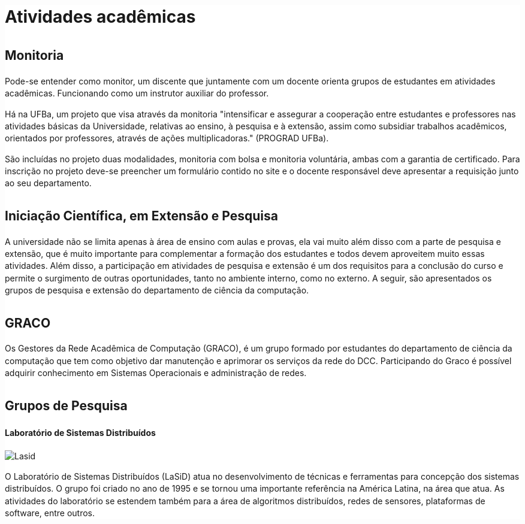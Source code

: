 Atividades acadêmicas
=====================

## Monitoria

Pode-se entender como monitor, um discente que juntamente com um docente
orienta grupos de estudantes em atividades acadêmicas. Funcionando como
um instrutor auxiliar do professor.

Há na UFBa, um projeto que visa através da monitoria "intensificar e
assegurar a cooperação entre estudantes e professores nas atividades
básicas da Universidade, relativas ao ensino, à pesquisa e à extensão,
assim como subsidiar trabalhos acadêmicos, orientados por professores,
através de ações multiplicadoras." (PROGRAD UFBa).

São incluídas no projeto duas modalidades, monitoria com bolsa e
monitoria voluntária, ambas com a garantia de certificado. Para
inscrição no projeto deve-se preencher um formulário contido no site e o
docente responsável deve apresentar a requisição junto ao seu
departamento.

## Iniciação Científica, em Extensão e Pesquisa

A universidade não se limita apenas à área de ensino com aulas e provas,
ela vai muito além disso com a parte de pesquisa e extensão, que é muito
importante para complementar a formação dos estudantes e todos devem
aproveitem muito essas atividades. Além disso, a participação em
atividades de pesquisa e extensão é um dos requisitos para a conclusão
do curso e permite o surgimento de outras oportunidades, tanto no
ambiente interno, como no externo. A seguir, são apresentados os grupos
de pesquisa e extensão do departamento de ciência da computação.

## GRACO

Os Gestores da Rede Acadêmica de Computação (GRACO), é um grupo formado
por estudantes do departamento de ciência da computação que tem como
objetivo dar manutenção e aprimorar os serviços da rede do DCC.
Participando do Graco é possível adquirir conhecimento em Sistemas
Operacionais e administração de redes.

## Grupos de Pesquisa

#### Laboratório de Sistemas Distribuídos

![Lasid](../images/lasid.png)

O Laboratório de Sistemas Distribuídos (LaSiD) atua no desenvolvimento
de técnicas e ferramentas para concepção dos sistemas distribuídos. O
grupo foi criado no ano de 1995 e se tornou uma importante referência na
América Latina, na área que atua. As atividades do laboratório se
estendem também para a área de algoritmos distribuídos, redes de
sensores, plataformas de software, entre outros.
